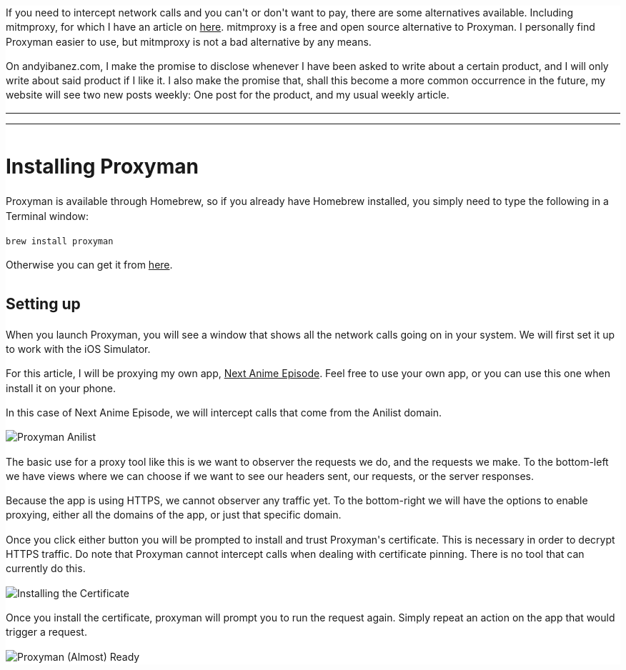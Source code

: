 If you need to intercept network calls and you can't or don't want to pay, there are some alternatives available. Including mitmproxy, for which I have an article on [here](https://www.andyibanez.com/posts/intercepting-network-mitmproxy/). mitmproxy is a free and open source alternative to Proxyman. I personally find Proxyman easier to use, but mitmproxy is not a bad alternative by any means.

On andyibanez.com, I make the promise to disclose whenever I have been asked to write about a certain product, and I will only write about said product if I like it. I also make the promise that, shall this become a more common occurrence in the future, my website will see two new posts weekly: One post for the product, and my usual weekly article.

-------
<hr>

# Installing Proxyman

Proxyman is available through Homebrew, so if you already have Homebrew installed, you simply need to type the following in a Terminal window:

```
brew install proxyman
```

Otherwise you can get it from [here](https://proxyman.io).

## Setting up

When you launch Proxyman, you will see a window that shows all the network calls going on in your system. We will first set it up to work with the iOS Simulator.

For this article, I will be proxying my own app, [Next Anime Episode](https://apps.apple.com/us/app/next-anime-episode/id1227965532). Feel free to use your own app, or you can use this one when install it on your phone.

In this case of Next Anime Episode, we will intercept calls that come from the Anilist domain.

![Proxyman Anilist](/img/proxyman_anilist_screen.png.png)

The basic use for a proxy tool like this is we want to observer the requests we do, and the requests we make. To the bottom-left we have views where we can choose if we want to see our headers sent, our requests, or the server responses.

Because the app is using HTTPS, we cannot observer any traffic yet. To the bottom-right we will have the options to enable proxying, either all the domains of the app, or just that specific domain.

Once you click either button you will be prompted to install and trust Proxyman's certificate. This is necessary in order to decrypt HTTPS traffic. Do note that Proxyman cannot intercept calls when dealing with certificate pinning. There is no tool that can currently do this.

![Installing the Certificate](/img/proxyman_install_ssl_cert.png)

Once you install the certificate, proxyman will prompt you to run the request again. Simply repeat an action on the app that would trigger a request.

![Proxyman (Almost) Ready](/img/proxyman_re-run_req.png)
